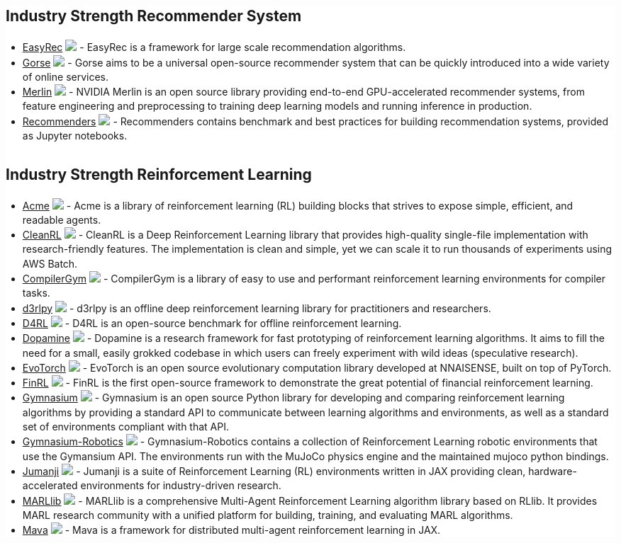 ## Industry Strength Recommender System
* [EasyRec](https://github.com/alibaba/EasyRec) ![](https://img.shields.io/github/stars/alibaba/EasyRec.svg?style=social) - EasyRec is a framework for large scale recommendation algorithms.
* [Gorse](https://github.com/gorse-io/gorse) ![](https://img.shields.io/github/stars/gorse-io/gorse.svg?style=social) - Gorse aims to be a universal open-source recommender system that can be quickly introduced into a wide variety of online services.
* [Merlin](https://github.com/NVIDIA-Merlin/Merlin) ![](https://img.shields.io/github/stars/NVIDIA-Merlin/Merlin.svg?style=social) - NVIDIA Merlin is an open source library providing end-to-end GPU-accelerated recommender systems, from feature engineering and preprocessing to training deep learning models and running inference in production.
* [Recommenders](https://github.com/recommenders-team/recommenders) ![](https://img.shields.io/github/stars/recommenders-team/recommenders.svg?style=social) - Recommenders contains benchmark and best practices for building recommendation systems, provided as Jupyter notebooks.

## Industry Strength Reinforcement Learning
* [Acme](https://github.com/google-deepmind/acme) ![](https://img.shields.io/github/stars/google-deepmind/acme.svg?style=social) - Acme is a library of reinforcement learning (RL) building blocks that strives to expose simple, efficient, and readable agents.
* [CleanRL](https://github.com/vwxyzjn/cleanrl) ![](https://img.shields.io/github/stars/vwxyzjn/cleanrl.svg?style=social) - CleanRL is a Deep Reinforcement Learning library that provides high-quality single-file implementation with research-friendly features. The implementation is clean and simple, yet we can scale it to run thousands of experiments using AWS Batch.
* [CompilerGym](https://github.com/facebookresearch/CompilerGym) ![](https://img.shields.io/github/stars/facebookresearch/CompilerGym.svg?style=social) - CompilerGym is a library of easy to use and performant reinforcement learning environments for compiler tasks.
* [d3rlpy](https://github.com/takuseno/d3rlpy) ![](https://img.shields.io/github/stars/takuseno/d3rlpy.svg?style=social) - d3rlpy is an offline deep reinforcement learning library for practitioners and researchers.
* [D4RL](https://github.com/Farama-Foundation/D4RL) ![](https://img.shields.io/github/stars/Farama-Foundation/D4RL.svg?style=social) - D4RL is an open-source benchmark for offline reinforcement learning.
* [Dopamine](https://github.com/google/dopamine) ![](https://img.shields.io/github/stars/google/dopamine.svg?style=social) - Dopamine is a research framework for fast prototyping of reinforcement learning algorithms. It aims to fill the need for a small, easily grokked codebase in which users can freely experiment with wild ideas (speculative research).
* [EvoTorch](https://github.com/nnaisense/evotorch) ![](https://img.shields.io/github/stars/nnaisense/evotorch.svg?style=social) - EvoTorch is an open source evolutionary computation library developed at NNAISENSE, built on top of PyTorch.
* [FinRL](https://github.com/AI4Finance-Foundation/FinRL) ![](https://img.shields.io/github/stars/AI4Finance-Foundation/FinRL.svg?style=social) - FinRL is the first open-source framework to demonstrate the great potential of financial reinforcement learning.
* [Gymnasium](https://github.com/Farama-Foundation/Gymnasium) ![](https://img.shields.io/github/stars/Farama-Foundation/Gymnasium.svg?style=social) - Gymnasium is an open source Python library for developing and comparing reinforcement learning algorithms by providing a standard API to communicate between learning algorithms and environments, as well as a standard set of environments compliant with that API.
* [Gymnasium-Robotics](https://github.com/Farama-Foundation/Gymnasium-Robotics) ![](https://img.shields.io/github/stars/Farama-Foundation/Gymnasium-Robotics.svg?style=social) - Gymnasium-Robotics contains a collection of Reinforcement Learning robotic environments that use the Gymansium API. The environments run with the MuJoCo physics engine and the maintained mujoco python bindings.
* [Jumanji](https://github.com/instadeepai/jumanji) ![](https://img.shields.io/github/stars/instadeepai/jumanji.svg?style=social) - Jumanji is a suite of Reinforcement Learning (RL) environments written in JAX providing clean, hardware-accelerated environments for industry-driven research.
* [MARLlib](https://github.com/Replicable-MARL/MARLlib) ![](https://img.shields.io/github/stars/Replicable-MARL/MARLlib.svg?style=social) - MARLlib is a comprehensive Multi-Agent Reinforcement Learning algorithm library based on RLlib. It provides MARL research community with a unified platform for building, training, and evaluating MARL algorithms.
* [Mava](https://github.com/instadeepai/Mava) ![](https://img.shields.io/github/stars/instadeepai/Mava.svg?style=social) - Mava is a framework for distributed multi-agent reinforcement learning in JAX.